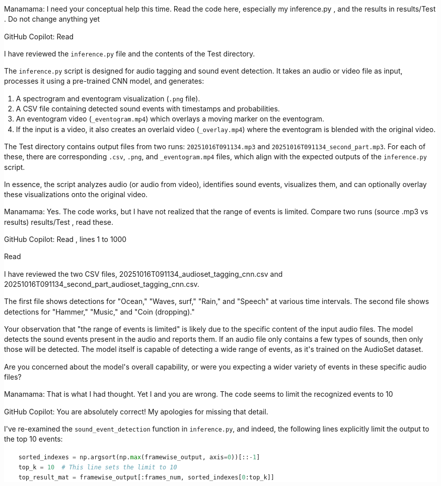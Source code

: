 Manamama: I need your conceptual help this time. Read the code here, especially my inference.py , and the results in results/Test . Do not change anything yet

GitHub Copilot: Read [](file:///home/zezen/Downloads/GitHub/audioset_tagging_cnn/results/Test)

I have reviewed the `inference.py` file and the contents of the Test directory.

The `inference.py` script is designed for audio tagging and sound event detection. It takes an audio or video file as input, processes it using a pre-trained CNN model, and generates:
1.  A spectrogram and eventogram visualization (`.png` file).
2.  A CSV file containing detected sound events with timestamps and probabilities.
3.  An eventogram video (`_eventogram.mp4`) which overlays a moving marker on the eventogram.
4.  If the input is a video, it also creates an overlaid video (`_overlay.mp4`) where the eventogram is blended with the original video.

The Test directory contains output files from two runs: `20251016T091134.mp3` and `20251016T091134_second_part.mp3`. For each of these, there are corresponding `.csv`, `.png`, and `_eventogram.mp4` files, which align with the expected outputs of the `inference.py` script.

In essence, the script analyzes audio (or audio from video), identifies sound events, visualizes them, and can optionally overlay these visualizations onto the original video.

Manamama: Yes. The code works, but I have not realized that the range of events is limited. Compare two runs (source .mp3 vs results) results/Test , read these. 

GitHub Copilot: Read [](file:///home/zezen/Downloads/GitHub/audioset_tagging_cnn/results/Test/20251016T091134_audioset_tagging_cnn.csv#1-1), lines 1 to 1000

Read [](file:///home/zezen/Downloads/GitHub/audioset_tagging_cnn/results/Test/20251016T091134_second_part_audioset_tagging_cnn.csv)

I have reviewed the two CSV files, 20251016T091134_audioset_tagging_cnn.csv and 20251016T091134_second_part_audioset_tagging_cnn.csv.

The first file shows detections for "Ocean," "Waves, surf," "Rain," and "Speech" at various time intervals. The second file shows detections for "Hammer," "Music," and "Coin (dropping)."

Your observation that "the range of events is limited" is likely due to the specific content of the input audio files. The model detects the sound events present in the audio and reports them. If an audio file only contains a few types of sounds, then only those will be detected. The model itself is capable of detecting a wide range of events, as it's trained on the AudioSet dataset.

Are you concerned about the model's overall capability, or were you expecting a wider variety of events in these specific audio files?

Manamama: That is what I had thought. Yet I and you are wrong. The code seems to limit the recognized events to 10

GitHub Copilot: You are absolutely correct! My apologies for missing that detail.

I've re-examined the `sound_event_detection` function in `inference.py`, and indeed, the following lines explicitly limit the output to the top 10 events:

```python
    sorted_indexes = np.argsort(np.max(framewise_output, axis=0))[::-1]
    top_k = 10  # This line sets the limit to 10
    top_result_mat = framewise_output[:frames_num, sorted_indexes[0:top_k]]
```
